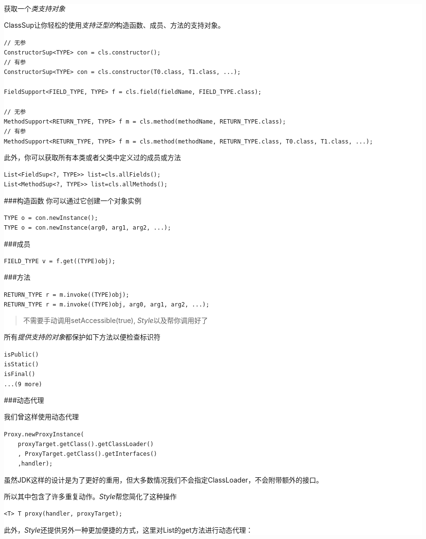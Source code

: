 获取一个*类支持对象*

ClassSup让你轻松的使用*支持泛型的*构造函数、成员、方法的支持对象。

	// 无参
	ConstructorSup<TYPE> con = cls.constructor();
	// 有参
	ConstructorSup<TYPE> con = cls.constructor(T0.class, T1.class, ...);

	FieldSupport<FIELD_TYPE, TYPE> f = cls.field(fieldName, FIELD_TYPE.class);
	
	// 无参
	MethodSupport<RETURN_TYPE, TYPE> f m = cls.method(methodName, RETURN_TYPE.class);
	// 有参
	MethodSupport<RETURN_TYPE, TYPE> f m = cls.method(methodName, RETURN_TYPE.class, T0.class, T1.class, ...);
	
此外，你可以获取所有本类或者父类中定义过的成员或方法

	List<FieldSup<?, TYPE>> list=cls.allFields();
	List<MethodSup<?, TYPE>> list=cls.allMethods();
	
###构造函数
你可以通过它创建一个对象实例

	TYPE o = con.newInstance();
	TYPE o = con.newInstance(arg0, arg1, arg2, ...);
	
###成员

	FIELD_TYPE v = f.get((TYPE)obj);
	
###方法

	RETURN_TYPE r = m.invoke((TYPE)obj);
	RETURN_TYPE r = m.invoke((TYPE)obj, arg0, arg1, arg2, ...);
	
>不需要手动调用setAccessible(true), *Style*以及帮你调用好了

所有*提供支持的对象*都保护如下方法以便检查标识符

	isPublic()
	isStatic()
	isFinal()
	...(9 more)
	
###动态代理

我们曾这样使用动态代理

	Proxy.newProxyInstance(
		proxyTarget.getClass().getClassLoader()
		, ProxyTarget.getClass().getInterfaces()
		,handler);
虽然JDK这样的设计是为了更好的重用，但大多数情况我们不会指定ClassLoader，不会附带额外的接口。

所以其中包含了许多重复动作。*Style*帮您简化了这种操作

	<T> T proxy(handler, proxyTarget);
	
此外，*Style*还提供另外一种更加便捷的方式，这里对List的get方法进行动态代理：
